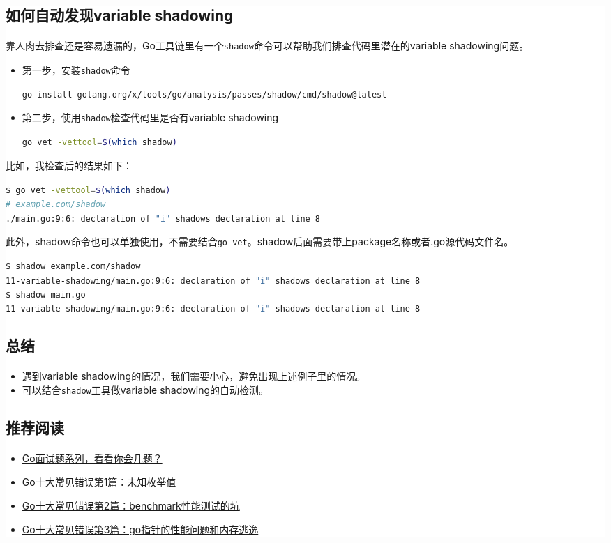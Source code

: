 

## 如何自动发现variable shadowing

靠人肉去排查还是容易遗漏的，Go工具链里有一个`shadow`命令可以帮助我们排查代码里潜在的variable shadowing问题。

* 第一步，安装`shadow`命令

  ```bash
  go install golang.org/x/tools/go/analysis/passes/shadow/cmd/shadow@latest
  ```

* 第二步，使用`shadow`检查代码里是否有variable shadowing

  ```bash
  go vet -vettool=$(which shadow)
  ```

比如，我检查后的结果如下：

```bash
$ go vet -vettool=$(which shadow)
# example.com/shadow
./main.go:9:6: declaration of "i" shadows declaration at line 8
```

此外，shadow命令也可以单独使用，不需要结合`go vet`。shadow后面需要带上package名称或者.go源代码文件名。

```bash
$ shadow example.com/shadow
11-variable-shadowing/main.go:9:6: declaration of "i" shadows declaration at line 8
$ shadow main.go
11-variable-shadowing/main.go:9:6: declaration of "i" shadows declaration at line 8
```



## 总结

* 遇到variable shadowing的情况，我们需要小心，避免出现上述例子里的情况。
* 可以结合`shadow`工具做variable shadowing的自动检测。



## 推荐阅读

* [Go面试题系列，看看你会几题？](https://mp.weixin.qq.com/mp/appmsgalbum?__biz=Mzg2MTcwNjc1Mg==&action=getalbum&album_id=2199553588283179010#wechat_redirect)

* [Go十大常见错误第1篇：未知枚举值](https://mp.weixin.qq.com/s?__biz=Mzg2MTcwNjc1Mg==&mid=2247484146&idx=1&sn=10fb12b643a2e37c090e5aa3bc583152&chksm=ce124d9df965c48bb954aeddabdff3db12738ded3875542250c5d0ef6cfd4417fc56580288b1&token=1912894792&lang=zh_CN#rd)

* [Go十大常见错误第2篇：benchmark性能测试的坑](https://mp.weixin.qq.com/s?__biz=Mzg2MTcwNjc1Mg==&mid=2247484163&idx=1&sn=b28d61c1f3ec9d914e698dce105ba5d1&chksm=ce124c6cf965c57a90bc85a5295ed9375103de20607b509f845583ff6686385df0ed96653d00&token=1912894792&lang=zh_CN#rd)

* [Go十大常见错误第3篇：go指针的性能问题和内存逃逸](https://mp.weixin.qq.com/s?__biz=Mzg2MTcwNjc1Mg==&mid=2247484247&idx=1&sn=faf716627afb00df646cecff023fb63c&chksm=ce124c38f965c52efd009a4c98691d56b5765dc7dce98aa49b226ad9274bd062d8d01e702e91&token=1899277735&lang=zh_CN#rd)
